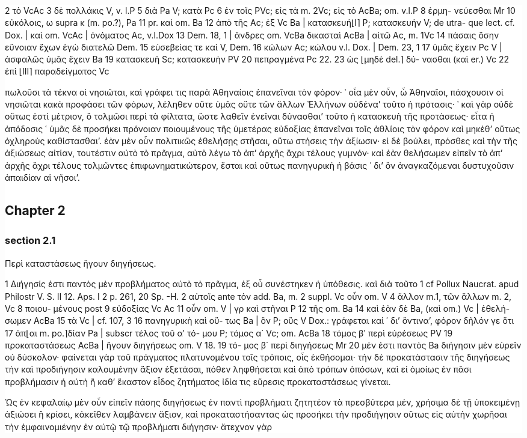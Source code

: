 <note type="footnote">2 τὸ VcAc 3 δὲ πολλάκις V, v. l.P 5 διὰ Pa V; κατὰ Pc
6 ἐν τοῖς PVc; εἰς τὰ m. 2Vc; εἰς τὸ AcBa; om. v.l.P 8 ἑρμη-
νεύεσθαι Mr 10 εὐκόλοις, ω supra κ (m. po.?), Pa 11 pr. καὶ om. Ba
12 ἀπὸ τῆς Ac; ἐξ Vc Ba | κατασκευή⌊Ι⌉ P; κατασκευήν V; de utra-
que lect. cf. Dox. | καὶ om. VcAc | ὀνόματος Ac, v.l.Dox 13 Dem.
18, 1 | ἄνδρες om. VcBa δικασταὶ AcBa | αἰτῶ Ac, m. 1Vc
14 πάσαις ὅσην εὔνοιαν ἔχων ἐγὼ διατελῶ Dem. 15 εὐσεβείας
τε καὶ V, Dem. 16 κώλων Ac; κώλου v.l. Dox. | Dem. 23, 1
17 ὑμᾶς ἔχειν Pc V | ἀσφαλῶς ὑμᾶς ἔχειν Ba 19 κατασκευὴ Sc;
κατασκευὴν PV 20 πεπραγμένα Pc 22. 23 ὡς ⌊μηδὲ del.⌉ δύ-
νασθαι (καὶ er.) Vc 22 ἐπὶ ⌊lII⌉ παραδείγματος Vc</note>

<pb n="108"/>
πωλοῦσι τὰ τέκνα οἱ νησιῶται, καὶ γράφει τις παρὰ
Ἀθηναίοις ἐπανεῖναι τὸν φόρον· ῾ οἷα μὲν οὖν, ὦ Ἀθηναῖοι,
πάσχουσιν οἱ νησιῶται κακὰ προφάσει τῶν φόρων,
λέληθεν οὔτε ὑμᾶς οὔτε τῶν ἄλλων Ἑλλήνων
οὐδέναʼ τοῦτο ἡ πρότασις· ῾ καὶ γὰρ οὐδὲ οὕτως ἐστὶ <lb n="5"/>
μέτριον, ὃ τολμῶσι περὶ τὰ φίλτατα, ὥστε λαθεῖν ἐνεῖναι
δύνασθαιʼ τοῦτο ἡ κατασκευὴ τῆς προτάσεως· εἶτα
ἡ ἀπόδοσις ῾ ὑμᾶς δὲ προσήκει πρόνοιαν ποιουμένους
τῆς ὑμετέρας εὐδοξίας ἐπανεῖναι τοῖς ἀθλίοις τὸν φόρον
καὶ μηκέθʼ οὕτως ὀχληροὺς καθίστασθαιʼ. ἐὰν μὲν <lb n="10"/>
οὖν πολιτικῶς ἐθελήσῃς στῆσαι, οὕτω στήσεις τὴν ἀξίωσιν·
εἰ δὲ βούλει, πρόσθες καὶ τὴν τῆς ἀξιώσεως
αἰτίαν, τουτέστιν αὐτὸ τὸ πρᾶγμα, αὐτὸ λέγω τὸ ἀπʼ
ἀρχῆς ἄχρι τέλους γυμνόν· καὶ ἐὰν θελήσωμεν εἰπεῖν
τὸ ἀπʼ ἀρχῆς ἄχρι τέλους τολμῶντες ἐπιφωνηματικώτερον, <lb n="15"/>
ἔσται καὶ οὕτως πανηγυρικὴ ἡ βάσις ῾ διʼ ὃν
ἀναγκαζόμεναι δυστυχοῦσιν ἀπαιδίαν αἱ νῆσοιʼ.</p>

## Chapter 2

### section 2.1

<head>Περὶ καταστάσεως ἤγουν διηγήσεως.</head>
<p>1 Διήγησίς ἐστι παντὸς μὲν προβλήματος αὐτὸ τὸ <lb n="20"/>
πρᾶγμα, ἐξ οὗ συνέστηκεν ἡ ὑπόθεσις. καὶ διὰ τοῦτο
<note type="footnote">1 cf Pollux Naucrat. apud Philostr V. S. II 12. Aps. I 2
p. 261, 20 Sp. -H. 2 αὐτοῖς ante τὸν add. Ba, m. 2 suppl. Vc
οὖν om. V 4 ἄλλον m.1, τῶν ἄλλων m. 2, Vc 8 ποιου-
μένους post 9 εὐδοξίας Vc Ac 11 οὖν om. V | γρ καὶ στῆναι
P 12 τῆς om. Ba 14 καὶ ἐὰν δὲ Ba, (καὶ om.) Vc | ἐθελή-
σωμεν AcBa 15 τὰ Vc | cf. 107, 3 16 πανηγυρικὴ καὶ οὕ-
τως Ba | ὃν P; οὓς V Dox.: γράφεται καὶ ῾ διʼ ὅντιναʼ, φόρον
δῆλόν γε ὅτι 17 ἀπ⌊αι m. po.⌉δίαν Pa | subscr τέλος τοῦ αʹ τό-
μου P; τόμος α΄ Vc; om. AcBa 18 τόμος βʹ περὶ εὑρέσεως PV
19 προκαταστάσεως AcBa | ἤγουν διηγήσεως om. V 18. 19 τό-
μος β΄ περὶ διηγήσεως Mr 20 μέν ἐστι παντὸς Ba</note>

<pb n="109"/>
διήγησιν μὲν εὑρεῖν οὐ δύσκολον· φαίνεται γὰρ τοῦ
πράγματος πλατυνομένου τοῖς τρόποις, οἷς ἐκθήσομαι·
τὴν δὲ προκατάστασιν τῆς διηγήσεως τὴν καὶ προδιήγησιν
καλουμένην ἄξιον ἐξετάσαι, πόθεν ληφθήσεται
<lb n="5"/> καὶ ἀπὸ τρόπων ὁπόσων, καὶ εἰ ὁμοίως ἐν πᾶσι προβλήμασιν
ἡ αὐτὴ ἢ καθʼ ἕκαστον εἶδος ζητήματος ἰδία
τις εὕρεσις προκαταστάσεως γίνεται.</p>
<p>Ὡς ἐν κεφαλαίῳ μὲν οὖν εἰπεῖν πάσης διηγήσεως
ἐν παντὶ προβλήματι ζητητέον τὰ πρεσβύτερα μέν, χρήσιμα
<lb n="10"/> δὲ τῇ ὑποκειμένῃ ἀξιώσει ἢ κρίσει, κἀκεῖθεν λαμβάνειν
ἄξιον, καὶ προκαταστήσαντας ὡς προσήκει τὴν
προδιήγησιν οὕτως εἰς αὐτὴν χωρῆσαι τὴν ἐμφαινομιένην
ἐν αὐτῷ τῷ προβλήματι διήγησιν· ἄτεχνον γὰρ